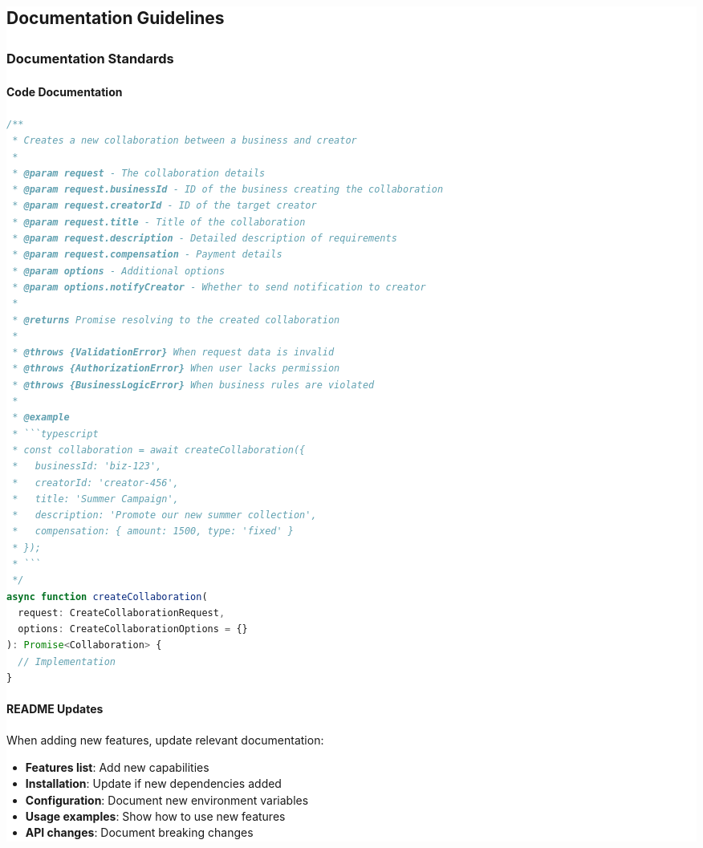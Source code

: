 ## Documentation Guidelines

### Documentation Standards

#### Code Documentation
```typescript
/**
 * Creates a new collaboration between a business and creator
 * 
 * @param request - The collaboration details
 * @param request.businessId - ID of the business creating the collaboration
 * @param request.creatorId - ID of the target creator
 * @param request.title - Title of the collaboration
 * @param request.description - Detailed description of requirements
 * @param request.compensation - Payment details
 * @param options - Additional options
 * @param options.notifyCreator - Whether to send notification to creator
 * 
 * @returns Promise resolving to the created collaboration
 * 
 * @throws {ValidationError} When request data is invalid
 * @throws {AuthorizationError} When user lacks permission
 * @throws {BusinessLogicError} When business rules are violated
 * 
 * @example
 * ```typescript
 * const collaboration = await createCollaboration({
 *   businessId: 'biz-123',
 *   creatorId: 'creator-456',
 *   title: 'Summer Campaign',
 *   description: 'Promote our new summer collection',
 *   compensation: { amount: 1500, type: 'fixed' }
 * });
 * ```
 */
async function createCollaboration(
  request: CreateCollaborationRequest,
  options: CreateCollaborationOptions = {}
): Promise<Collaboration> {
  // Implementation
}
```

#### README Updates
When adding new features, update relevant documentation:

- **Features list**: Add new capabilities
- **Installation**: Update if new dependencies added
- **Configuration**: Document new environment variables
- **Usage examples**: Show how to use new features
- **API changes**: Document breaking changes
